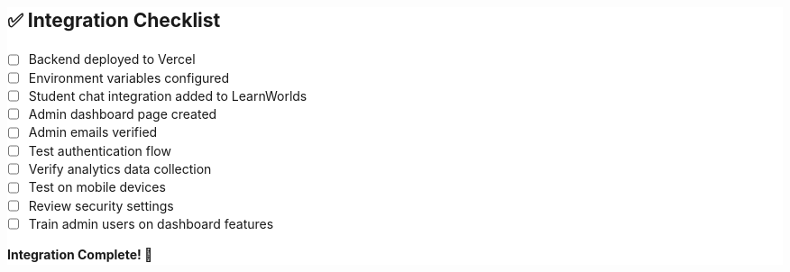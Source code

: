 ## ✅ Integration Checklist

- [ ] Backend deployed to Vercel
- [ ] Environment variables configured
- [ ] Student chat integration added to LearnWorlds
- [ ] Admin dashboard page created
- [ ] Admin emails verified
- [ ] Test authentication flow
- [ ] Verify analytics data collection
- [ ] Test on mobile devices
- [ ] Review security settings
- [ ] Train admin users on dashboard features

**Integration Complete! 🎉**

